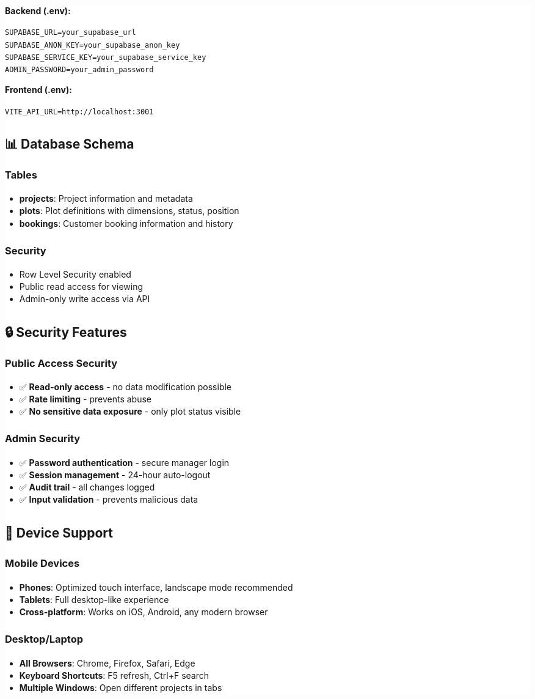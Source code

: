 **Backend (.env):**
```env
SUPABASE_URL=your_supabase_url
SUPABASE_ANON_KEY=your_supabase_anon_key
SUPABASE_SERVICE_KEY=your_supabase_service_key
ADMIN_PASSWORD=your_admin_password
```

**Frontend (.env):**
```env
VITE_API_URL=http://localhost:3001
```

## 📊 Database Schema

### Tables
- **projects**: Project information and metadata
- **plots**: Plot definitions with dimensions, status, position
- **bookings**: Customer booking information and history

### Security
- Row Level Security enabled
- Public read access for viewing
- Admin-only write access via API

## 🔒 Security Features

### Public Access Security
- ✅ **Read-only access** - no data modification possible
- ✅ **Rate limiting** - prevents abuse
- ✅ **No sensitive data exposure** - only plot status visible

### Admin Security  
- ✅ **Password authentication** - secure manager login
- ✅ **Session management** - 24-hour auto-logout
- ✅ **Audit trail** - all changes logged
- ✅ **Input validation** - prevents malicious data

## 📱 Device Support

### Mobile Devices
- **Phones**: Optimized touch interface, landscape mode recommended
- **Tablets**: Full desktop-like experience
- **Cross-platform**: Works on iOS, Android, any modern browser

### Desktop/Laptop
- **All Browsers**: Chrome, Firefox, Safari, Edge
- **Keyboard Shortcuts**: F5 refresh, Ctrl+F search
- **Multiple Windows**: Open different projects in tabs
